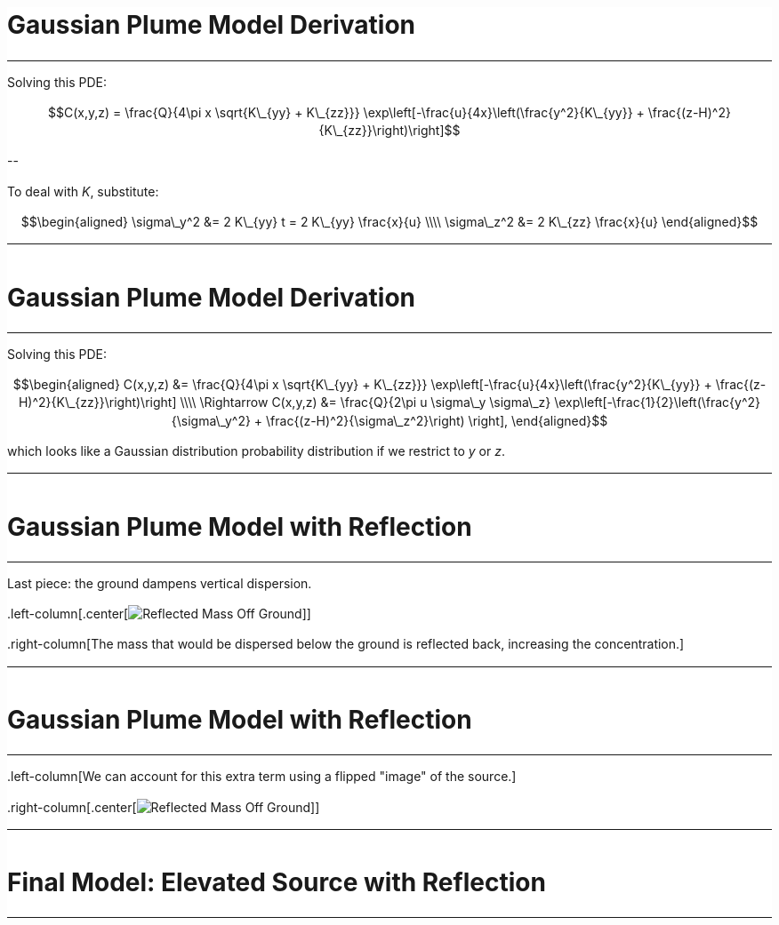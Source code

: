 # Gaussian Plume Model Derivation
<hr>

Solving this PDE:

$$C(x,y,z) = \frac{Q}{4\pi x \sqrt{K\_{yy} + K\_{zz}}} \exp\left[-\frac{u}{4x}\left(\frac{y^2}{K\_{yy}} + \frac{(z-H)^2}{K\_{zz}}\right)\right]$$

--

To deal with $K$, substitute:

$$\begin{aligned}
\sigma\_y^2 &= 2 K\_{yy} t = 2 K\_{yy} \frac{x}{u} \\\\
\sigma\_z^2 &= 2 K\_{zz} \frac{x}{u}
\end{aligned}$$

---
# Gaussian Plume Model Derivation
<hr>

Solving this PDE:

$$\begin{aligned}
C(x,y,z) &= \frac{Q}{4\pi x \sqrt{K\_{yy} + K\_{zz}}} \exp\left[-\frac{u}{4x}\left(\frac{y^2}{K\_{yy}} + \frac{(z-H)^2}{K\_{zz}}\right)\right] \\\\
\Rightarrow C(x,y,z) &= \frac{Q}{2\pi u \sigma\_y \sigma\_z} \exp\left[-\frac{1}{2}\left(\frac{y^2}{\sigma\_y^2} + \frac{(z-H)^2}{\sigma\_z^2}\right) \right],
\end{aligned}$$

which looks like a Gaussian distribution probability distribution if we restrict to $y$ or $z$.

---
# Gaussian Plume Model with Reflection
<hr>

Last piece: the ground dampens vertical dispersion.

.left-column[.center[![Reflected Mass Off Ground](figures/reflection.png)]]

.right-column[The mass that would be dispersed below the ground is reflected back, increasing the concentration.]

---
# Gaussian Plume Model with Reflection
<hr>

.left-column[We can account for this extra term using a flipped "image" of the source.]

.right-column[.center[![Reflected Mass Off Ground](figures/reflection-image.png)]]

---
# Final Model: Elevated Source with Reflection
<hr>
